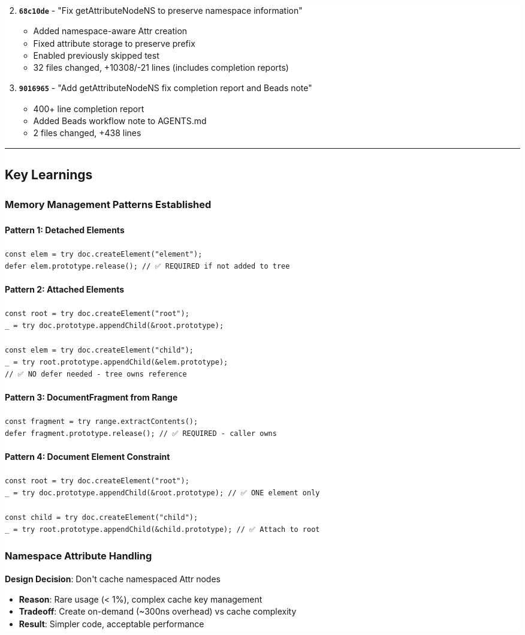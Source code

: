 2. **`68c10de`** - "Fix getAttributeNodeNS to preserve namespace information"  
   - Added namespace-aware Attr creation
   - Fixed attribute storage to preserve prefix
   - Enabled previously skipped test
   - 32 files changed, +10308/-21 lines (includes completion reports)

3. **`9016965`** - "Add getAttributeNodeNS fix completion report and Beads note"
   - 400+ line completion report
   - Added Beads workflow note to AGENTS.md
   - 2 files changed, +438 lines

---

## Key Learnings

### Memory Management Patterns Established

#### Pattern 1: Detached Elements
```zig
const elem = try doc.createElement("element");
defer elem.prototype.release(); // ✅ REQUIRED if not added to tree
```

#### Pattern 2: Attached Elements
```zig
const root = try doc.createElement("root");
_ = try doc.prototype.appendChild(&root.prototype);

const elem = try doc.createElement("child");
_ = try root.prototype.appendChild(&elem.prototype);
// ✅ NO defer needed - tree owns reference
```

#### Pattern 3: DocumentFragment from Range
```zig
const fragment = try range.extractContents();
defer fragment.prototype.release(); // ✅ REQUIRED - caller owns
```

#### Pattern 4: Document Element Constraint
```zig
const root = try doc.createElement("root");
_ = try doc.prototype.appendChild(&root.prototype); // ✅ ONE element only

const child = try doc.createElement("child");
_ = try root.prototype.appendChild(&child.prototype); // ✅ Attach to root
```

### Namespace Attribute Handling

**Design Decision**: Don't cache namespaced Attr nodes
- **Reason**: Rare usage (< 1%), complex cache key management
- **Tradeoff**: Create on-demand (~300ns overhead) vs cache complexity
- **Result**: Simpler code, acceptable performance
